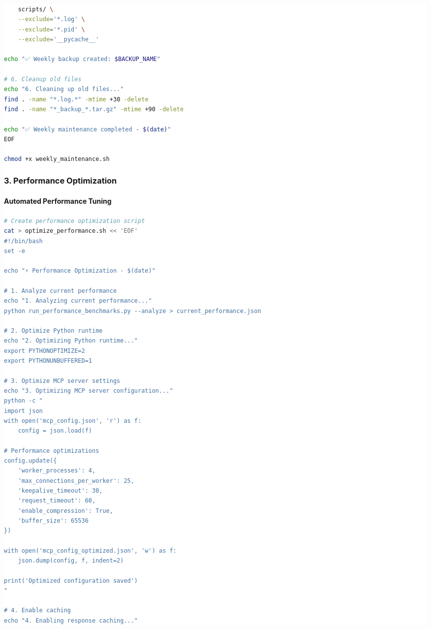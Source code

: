 ```bash
    scripts/ \
    --exclude='*.log' \
    --exclude='*.pid' \
    --exclude='__pycache__'

echo "✅ Weekly backup created: $BACKUP_NAME"

# 6. Cleanup old files
echo "6. Cleaning up old files..."
find . -name "*.log.*" -mtime +30 -delete
find . -name "*_backup_*.tar.gz" -mtime +90 -delete

echo "✅ Weekly maintenance completed - $(date)"
EOF

chmod +x weekly_maintenance.sh
```

### 3. Performance Optimization

#### Automated Performance Tuning
```bash
# Create performance optimization script
cat > optimize_performance.sh << 'EOF'
#!/bin/bash
set -e

echo "⚡ Performance Optimization - $(date)"

# 1. Analyze current performance
echo "1. Analyzing current performance..."
python run_performance_benchmarks.py --analyze > current_performance.json

# 2. Optimize Python runtime
echo "2. Optimizing Python runtime..."
export PYTHONOPTIMIZE=2
export PYTHONUNBUFFERED=1

# 3. Optimize MCP server settings
echo "3. Optimizing MCP server configuration..."
python -c "
import json
with open('mcp_config.json', 'r') as f:
    config = json.load(f)

# Performance optimizations
config.update({
    'worker_processes': 4,
    'max_connections_per_worker': 25,
    'keepalive_timeout': 30,
    'request_timeout': 60,
    'enable_compression': True,
    'buffer_size': 65536
})

with open('mcp_config_optimized.json', 'w') as f:
    json.dump(config, f, indent=2)

print('Optimized configuration saved')
"

# 4. Enable caching
echo "4. Enabling response caching..."
```